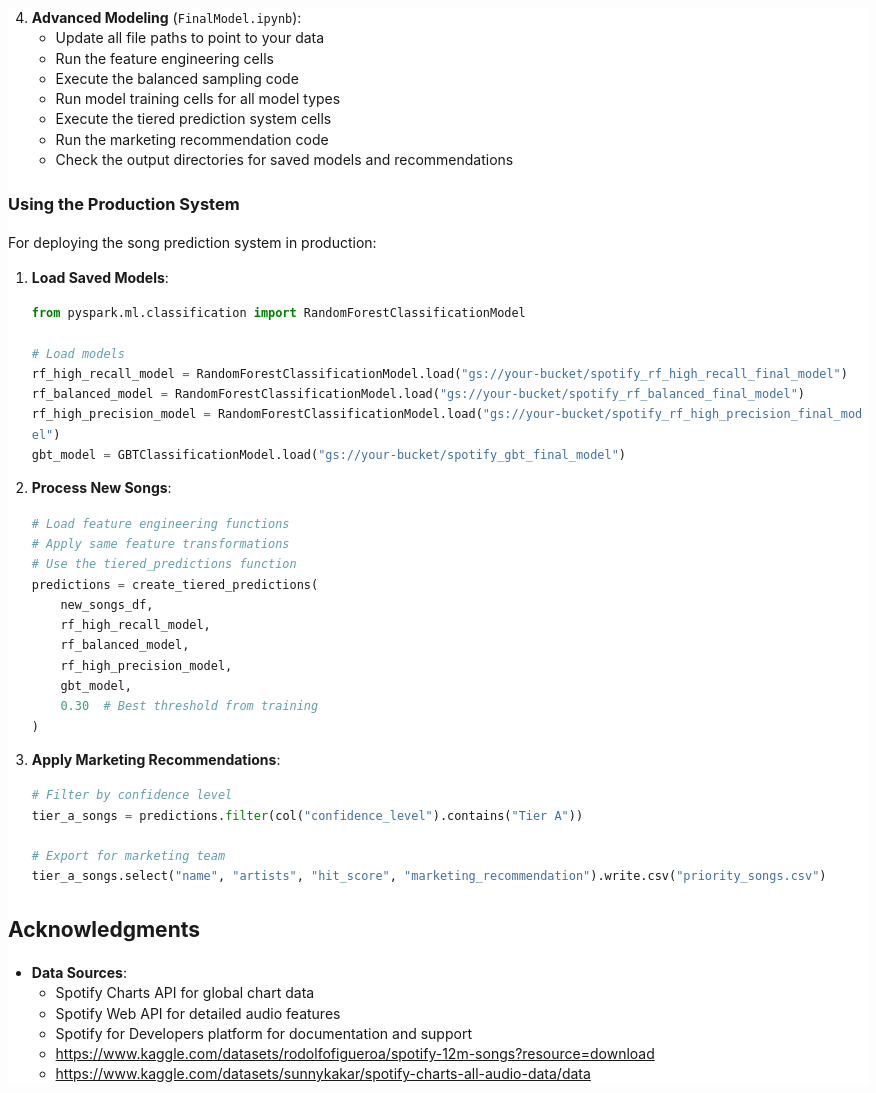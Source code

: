 4. **Advanced Modeling** (`FinalModel.ipynb`):
   - Update all file paths to point to your data
   - Run the feature engineering cells
   - Execute the balanced sampling code
   - Run model training cells for all model types
   - Execute the tiered prediction system cells
   - Run the marketing recommendation code
   - Check the output directories for saved models and recommendations

### Using the Production System

For deploying the song prediction system in production:

1. **Load Saved Models**:
   ```python
   from pyspark.ml.classification import RandomForestClassificationModel
   
   # Load models
   rf_high_recall_model = RandomForestClassificationModel.load("gs://your-bucket/spotify_rf_high_recall_final_model")
   rf_balanced_model = RandomForestClassificationModel.load("gs://your-bucket/spotify_rf_balanced_final_model")
   rf_high_precision_model = RandomForestClassificationModel.load("gs://your-bucket/spotify_rf_high_precision_final_model")
   gbt_model = GBTClassificationModel.load("gs://your-bucket/spotify_gbt_final_model")
   ```

2. **Process New Songs**:
   ```python
   # Load feature engineering functions
   # Apply same feature transformations
   # Use the tiered_predictions function
   predictions = create_tiered_predictions(
       new_songs_df, 
       rf_high_recall_model, 
       rf_balanced_model, 
       rf_high_precision_model, 
       gbt_model, 
       0.30  # Best threshold from training
   )
   ```

3. **Apply Marketing Recommendations**:
   ```python
   # Filter by confidence level
   tier_a_songs = predictions.filter(col("confidence_level").contains("Tier A"))
   
   # Export for marketing team
   tier_a_songs.select("name", "artists", "hit_score", "marketing_recommendation").write.csv("priority_songs.csv")
   ```

## Acknowledgments
- **Data Sources**:
  - Spotify Charts API for global chart data
  - Spotify Web API for detailed audio features
  - Spotify for Developers platform for documentation and support
  - https://www.kaggle.com/datasets/rodolfofigueroa/spotify-12m-songs?resource=download
  - https://www.kaggle.com/datasets/sunnykakar/spotify-charts-all-audio-data/data
